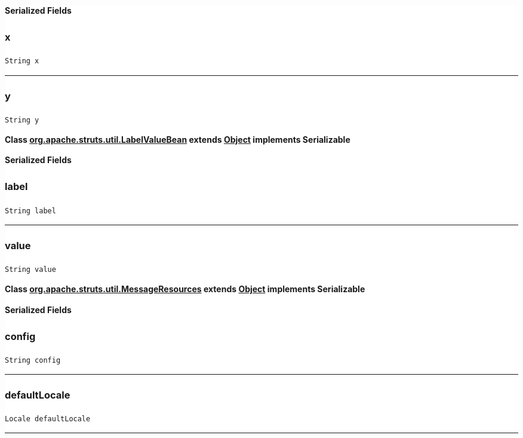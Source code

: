 <span id="serializedForm"></span>

**Serialized Fields**

### x

    String x

------------------------------------------------------------------------

### y

    String y

<span id="org.apache.struts.util.LabelValueBean"></span>

**Class [org.apache.struts.util.LabelValueBean](../apidocs/org/apache/struts/util/LabelValueBean.html.md?is-external=true "class or interface in org.apache.struts.util") extends [Object](http://java.sun.com/j2se/1.4.2/docs/api/java/lang/Object.html?is-external=true "class or interface in java.lang") implements Serializable**

<span id="serializedForm"></span>

**Serialized Fields**

### label

    String label

------------------------------------------------------------------------

### value

    String value

<span id="org.apache.struts.util.MessageResources"></span>

**Class [org.apache.struts.util.MessageResources](../apidocs/org/apache/struts/util/MessageResources.html.md?is-external=true "class or interface in org.apache.struts.util") extends [Object](http://java.sun.com/j2se/1.4.2/docs/api/java/lang/Object.html?is-external=true "class or interface in java.lang") implements Serializable**

<span id="serializedForm"></span>

**Serialized Fields**

### config

    String config

------------------------------------------------------------------------

### defaultLocale

    Locale defaultLocale

------------------------------------------------------------------------
